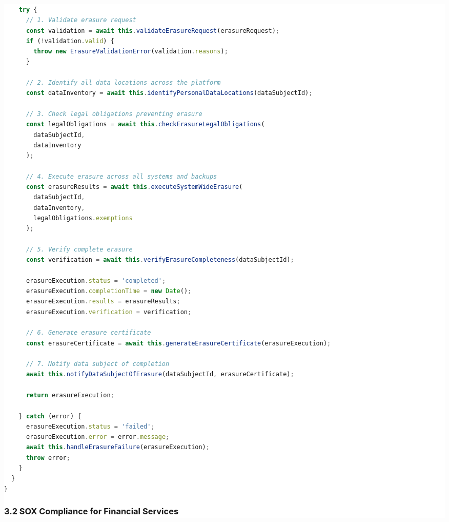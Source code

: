 ```javascript
    try {
      // 1. Validate erasure request
      const validation = await this.validateErasureRequest(erasureRequest);
      if (!validation.valid) {
        throw new ErasureValidationError(validation.reasons);
      }
      
      // 2. Identify all data locations across the platform
      const dataInventory = await this.identifyPersonalDataLocations(dataSubjectId);
      
      // 3. Check legal obligations preventing erasure
      const legalObligations = await this.checkErasureLegalObligations(
        dataSubjectId, 
        dataInventory
      );
      
      // 4. Execute erasure across all systems and backups
      const erasureResults = await this.executeSystemWideErasure(
        dataSubjectId, 
        dataInventory,
        legalObligations.exemptions
      );
      
      // 5. Verify complete erasure
      const verification = await this.verifyErasureCompleteness(dataSubjectId);
      
      erasureExecution.status = 'completed';
      erasureExecution.completionTime = new Date();
      erasureExecution.results = erasureResults;
      erasureExecution.verification = verification;
      
      // 6. Generate erasure certificate
      const erasureCertificate = await this.generateErasureCertificate(erasureExecution);
      
      // 7. Notify data subject of completion
      await this.notifyDataSubjectOfErasure(dataSubjectId, erasureCertificate);
      
      return erasureExecution;
      
    } catch (error) {
      erasureExecution.status = 'failed';
      erasureExecution.error = error.message;
      await this.handleErasureFailure(erasureExecution);
      throw error;
    }
  }
}
```

### 3.2 SOX Compliance for Financial Services
